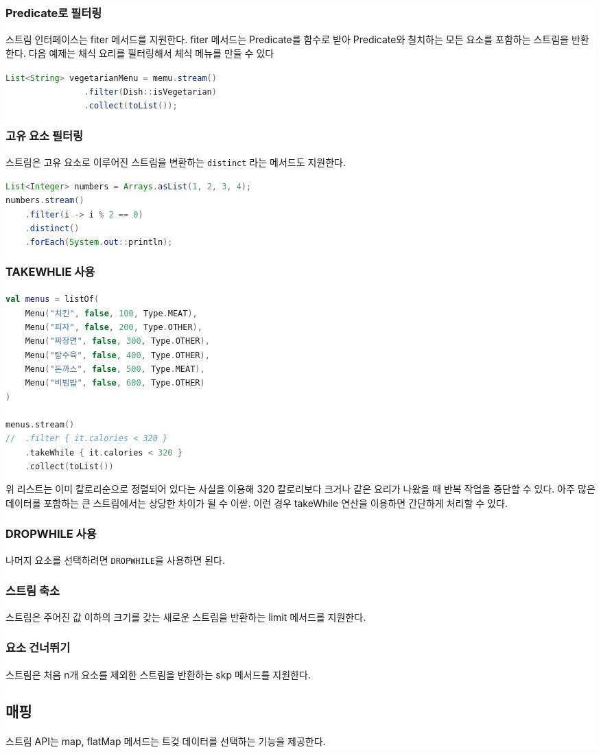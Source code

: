 ### Predicate로 필터링
스트림 인터페이스는 fiter 메서드를 지원한다. fiter 메서드는 Predicate를 함수로 받아 Predicate와 칠치하는 모든 요소를 포함하는 스트림을 반환한다. 다음 예제는 채식 요리를 필터링해서 체식 메뉴를 만들 수 있다

```java
List<String> vegetarianMenu = memu.stream()
                .filter(Dish::isVegetarian)
                .collect(toList());
```

### 고유 요소 필터링
스트림은 고유 요소로 이루어진 스트림을 변환하는 `distinct` 라는 메서드도 지원한다.


```java
List<Integer> numbers = Arrays.asList(1, 2, 3, 4);
numbers.stream()
    .filter(i -> i % 2 == 0)
    .distinct()
    .forEach(System.out::println);
```

### TAKEWHLIE 사용
```kotlin
val menus = listOf(
    Menu("치킨", false, 100, Type.MEAT),
    Menu("피자", false, 200, Type.OTHER),
    Menu("짜장면", false, 300, Type.OTHER),
    Menu("탕수육", false, 400, Type.OTHER),
    Menu("돈까스", false, 500, Type.MEAT),
    Menu("비빔밥", false, 600, Type.OTHER)
)

menus.stream()
//  .filter { it.calories < 320 }
    .takeWhile { it.calories < 320 }
    .collect(toList())
```
위 리스트는 이미 칼로리순으로 정렬되어 있다는 사실을 이용해 320 칼로리보다 크거나 같은 요리가 나왔을 때 반복 작업을 중단할 수 있다. 아주 많은 데이터를 포함하는 큰 스트림에서는 상당한 차이가 될 수 이싿. 이런 경우 takeWhile 연산을 이용하면 간단하게 처리할 수 있다.

### DROPWHILE 사용
나머지 요소를 선택하려면 `DROPWHILE`을 사용하면 된다.

### 스트림 축소
스트림은 주어진 값 이하의 크기를 갖는 새로운 스트림을 반환하는 limit 메서드를 지원한다. 

### 요소 건너뛰기
스트림은 처음 n개 요소를 제외한 스트림을 반환하는 skp 메서드를 지원한다.

## 매핑
스트림 API는 map, flatMap 메서드는 트겆 데이터를 선택하는 기능을 제공한다.
